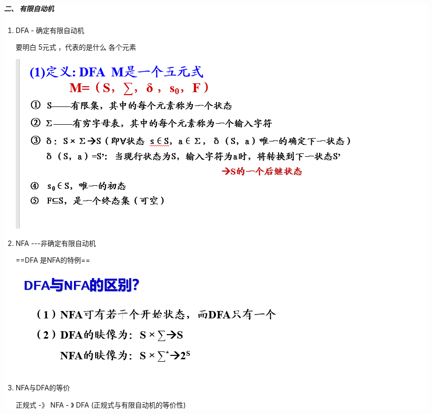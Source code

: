##### 二、 有限自动机

1. DFA - 确定有限自动机

   要明白 5元式 ，代表的是什么 各个元素

   ![](img/QQ截图20190617153256.png)

   

2. NFA  ---非确定有限自动机

   ==DFA 是NFA的特例==

   ![](img/QQ截图20190617153525.png)

   

3. NFA与DFA的等价

   正规式 -》 NFA - 》 DFA (正规式与有限自动机的等价性)

